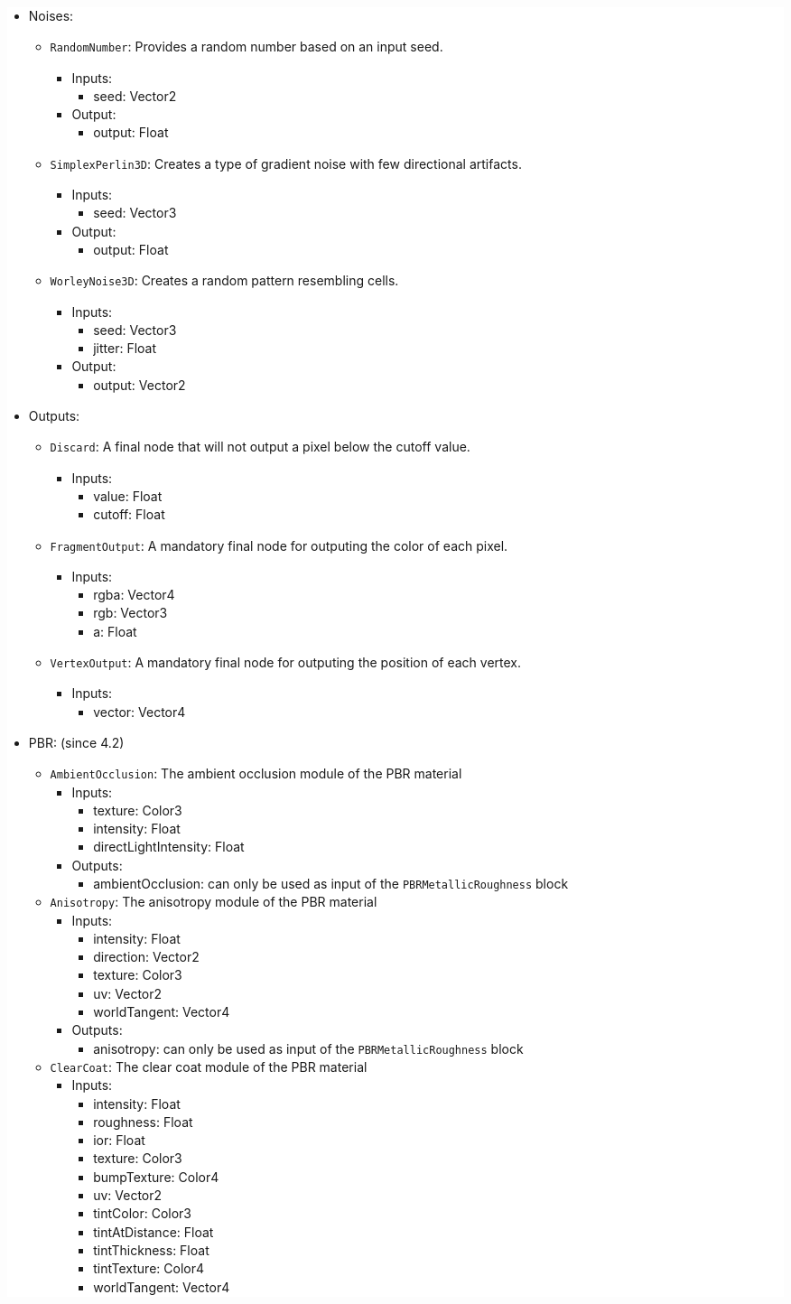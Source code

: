 * Noises:
  * `RandomNumber`: Provides a random number based on an input seed.
    * Inputs: 
      * seed: Vector2
    * Output: 
      * output: Float

  * `SimplexPerlin3D`: Creates a type of gradient noise with few directional artifacts. 
    * Inputs: 
      * seed: Vector3
    * Output:
      * output: Float 
 
  * `WorleyNoise3D`: Creates a random pattern resembling cells. 
    * Inputs: 
      * seed: Vector3
      * jitter: Float
    * Output:
      * output: Vector2

* Outputs:
  * `Discard`: A final node that will not output a pixel below the cutoff value.
    * Inputs: 
      * value: Float
      * cutoff: Float

  * `FragmentOutput`: A mandatory final node for outputing the color of each pixel.
    * Inputs: 
      * rgba: Vector4
      * rgb: Vector3
      * a: Float

  * `VertexOutput`: A mandatory final node for outputing the position of each vertex.
    * Inputs: 
      * vector: Vector4 

* PBR: (since 4.2)
  * `AmbientOcclusion`: The ambient occlusion module of the PBR material
    * Inputs:
      * texture: Color3
      * intensity: Float
      * directLightIntensity: Float
    * Outputs:
      * ambientOcclusion: can only be used as input of the `PBRMetallicRoughness` block
  * `Anisotropy`: The anisotropy module of the PBR material
    * Inputs:
      * intensity: Float
      * direction: Vector2
      * texture: Color3
      * uv: Vector2
      * worldTangent: Vector4
    * Outputs:
      * anisotropy: can only be used as input of the `PBRMetallicRoughness` block
  * `ClearCoat`: The clear coat module of the PBR material
    * Inputs:
      * intensity: Float
      * roughness: Float
      * ior: Float
      * texture: Color3
      * bumpTexture: Color4
      * uv: Vector2
      * tintColor: Color3
      * tintAtDistance: Float
      * tintThickness: Float
      * tintTexture: Color4
      * worldTangent: Vector4